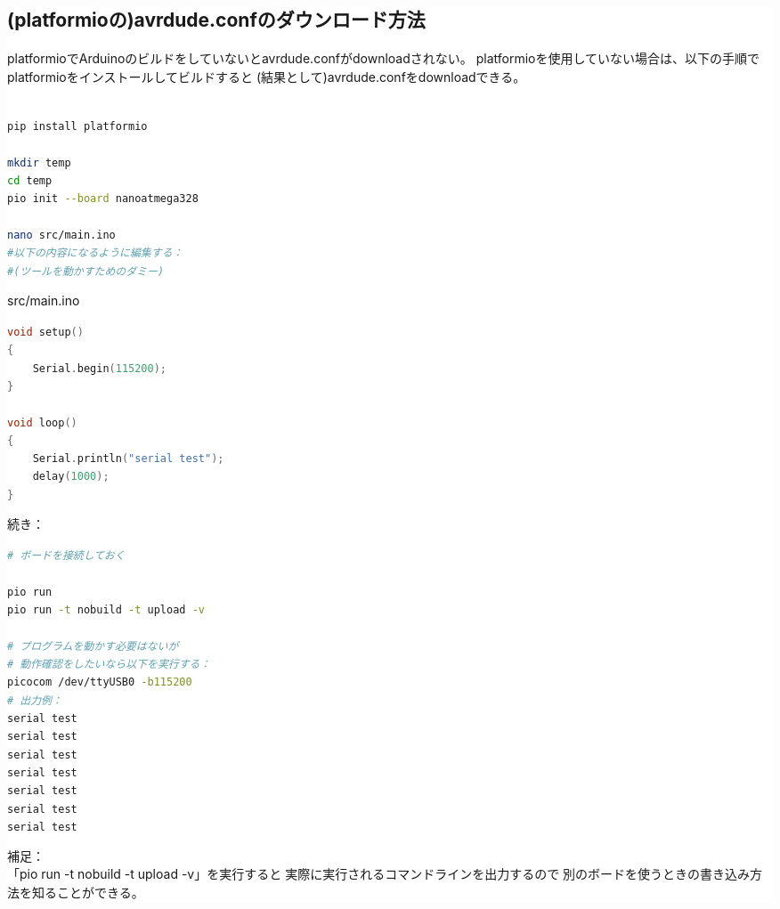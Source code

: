 ## (platformioの)avrdude.confのダウンロード方法
platformioでArduinoのビルドをしていないとavrdude.confがdownloadされない。
platformioを使用していない場合は、以下の手順でplatformioをインストールしてビルドすると
(結果として)avrdude.confをdownloadできる。

```bash

pip install platformio

mkdir temp
cd temp
pio init --board nanoatmega328

nano src/main.ino
#以下の内容になるように編集する：
#(ツールを動かすためのダミー)
```
src/main.ino
```c++
void setup()
{
    Serial.begin(115200);
}

void loop()
{
    Serial.println("serial test");
    delay(1000);
}
```
続き：
```bash
# ボードを接続しておく

pio run
pio run -t nobuild -t upload -v

# プログラムを動かす必要はないが
# 動作確認をしたいなら以下を実行する：
picocom /dev/ttyUSB0 -b115200
# 出力例：
serial test
serial test
serial test
serial test
serial test
serial test
serial test

```
補足：   
「pio run -t nobuild -t upload -v」を実行すると
実際に実行されるコマンドラインを出力するので
別のボードを使うときの書き込み方法を知ることができる。
